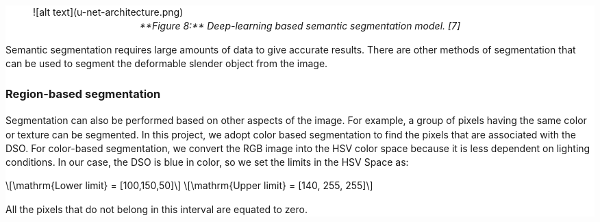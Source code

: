 <figure markdown="span">
    ![alt text](u-net-architecture.png)
    <figcaption style="text-align: center; font-style: italic;">**Figure 8:** Deep-learning based semantic segmentation model. [7]</figcaption>
</figure>


Semantic segmentation requires large amounts of data to give accurate results. There are other methods of segmentation that can be used to segment the deformable slender object from the image.

### Region-based segmentation
Segmentation can also be performed based on other aspects of the image. For example, a group of pixels having the same color or texture can be segmented. In this project, we adopt color based segmentation to find the pixels that are associated with the DSO. For color-based segmentation, we convert the RGB image into the HSV color space because it is less dependent on lighting conditions. In our case, the DSO is blue in color, so we set the limits in the HSV Space as:

\\[\mathrm{Lower limit} = [100,150,50]\\]
\\[\mathrm{Upper limit} = [140, 255, 255]\\]

All the pixels that do not belong in this interval are equated to zero. 

<figure markdown="span">